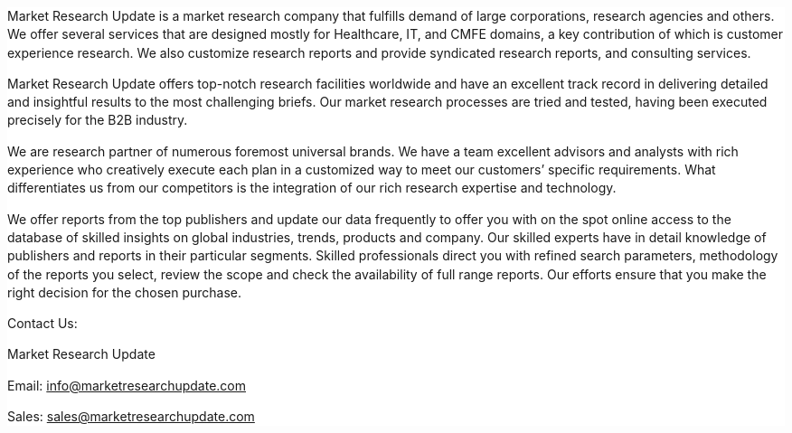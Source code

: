 Market Research Update is a market research company that fulfills demand of large corporations, research agencies and others. We offer several services that are designed mostly for Healthcare, IT, and CMFE domains, a key contribution of which is customer experience research. We also customize research reports and provide syndicated research reports, and consulting services.

Market Research Update offers top-notch research facilities worldwide and have an excellent track record in delivering detailed and insightful results to the most challenging briefs. Our market research processes are tried and tested, having been executed precisely for the B2B industry.

We are research partner of numerous foremost universal brands. We have a team excellent advisors and analysts with rich experience who creatively execute each plan in a customized way to meet our customers’ specific requirements. What differentiates us from our competitors is the integration of our rich research expertise and technology.

We offer reports from the top publishers and update our data frequently to offer you with on the spot online access to the database of skilled insights on global industries, trends, products and company. Our skilled experts have in detail knowledge of publishers and reports in their particular segments. Skilled professionals direct you with refined search parameters, methodology of the reports you select, review the scope and check the availability of full range reports. Our efforts ensure that you make the right decision for the chosen purchase.

Contact Us:

Market Research Update

Email: info@marketresearchupdate.com

Sales: sales@marketresearchupdate.com
